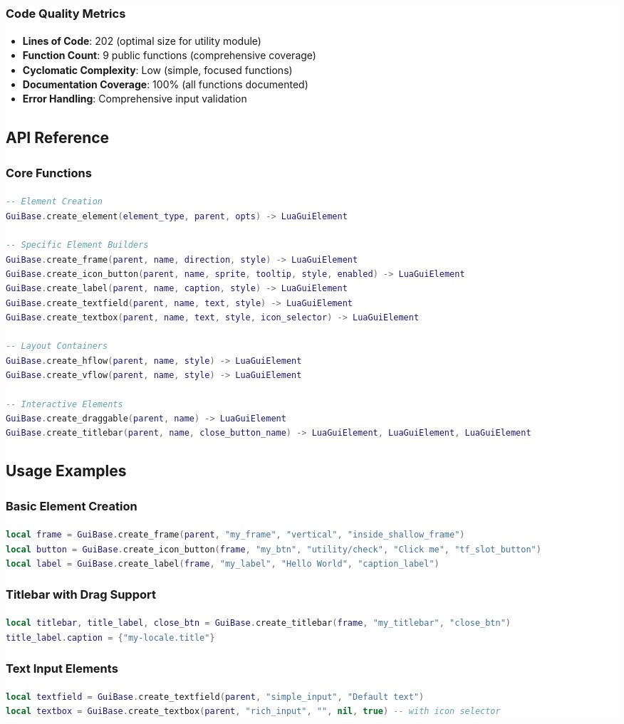 ### Code Quality Metrics
- **Lines of Code**: 202 (optimal size for utility module)
- **Function Count**: 9 public functions (comprehensive coverage)
- **Cyclomatic Complexity**: Low (simple, focused functions)
- **Documentation Coverage**: 100% (all functions documented)
- **Error Handling**: Comprehensive input validation

## API Reference

### Core Functions
```lua
-- Element Creation
GuiBase.create_element(element_type, parent, opts) -> LuaGuiElement

-- Specific Element Builders
GuiBase.create_frame(parent, name, direction, style) -> LuaGuiElement
GuiBase.create_icon_button(parent, name, sprite, tooltip, style, enabled) -> LuaGuiElement
GuiBase.create_label(parent, name, caption, style) -> LuaGuiElement
GuiBase.create_textfield(parent, name, text, style) -> LuaGuiElement
GuiBase.create_textbox(parent, name, text, style, icon_selector) -> LuaGuiElement

-- Layout Containers
GuiBase.create_hflow(parent, name, style) -> LuaGuiElement
GuiBase.create_vflow(parent, name, style) -> LuaGuiElement

-- Interactive Elements
GuiBase.create_draggable(parent, name) -> LuaGuiElement
GuiBase.create_titlebar(parent, name, close_button_name) -> LuaGuiElement, LuaGuiElement, LuaGuiElement
```

## Usage Examples

### Basic Element Creation
```lua
local frame = GuiBase.create_frame(parent, "my_frame", "vertical", "inside_shallow_frame")
local button = GuiBase.create_icon_button(frame, "my_btn", "utility/check", "Click me", "tf_slot_button")
local label = GuiBase.create_label(frame, "my_label", "Hello World", "caption_label")
```

### Titlebar with Drag Support
```lua
local titlebar, title_label, close_btn = GuiBase.create_titlebar(frame, "my_titlebar", "close_btn")
title_label.caption = {"my-locale.title"}
```

### Text Input Elements
```lua
local textfield = GuiBase.create_textfield(parent, "simple_input", "Default text")
local textbox = GuiBase.create_textbox(parent, "rich_input", "", nil, true) -- with icon selector
```
